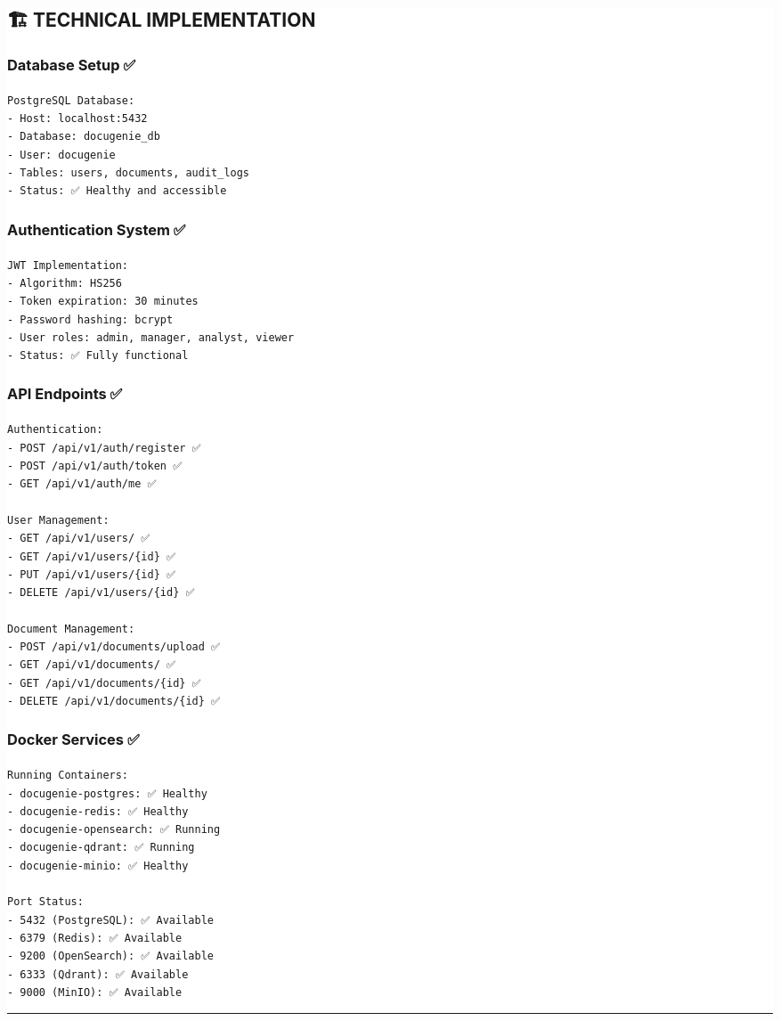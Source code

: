 
## 🏗️ **TECHNICAL IMPLEMENTATION**

### **Database Setup** ✅
```
PostgreSQL Database:
- Host: localhost:5432
- Database: docugenie_db
- User: docugenie
- Tables: users, documents, audit_logs
- Status: ✅ Healthy and accessible
```

### **Authentication System** ✅
```
JWT Implementation:
- Algorithm: HS256
- Token expiration: 30 minutes
- Password hashing: bcrypt
- User roles: admin, manager, analyst, viewer
- Status: ✅ Fully functional
```

### **API Endpoints** ✅
```
Authentication:
- POST /api/v1/auth/register ✅
- POST /api/v1/auth/token ✅
- GET /api/v1/auth/me ✅

User Management:
- GET /api/v1/users/ ✅
- GET /api/v1/users/{id} ✅
- PUT /api/v1/users/{id} ✅
- DELETE /api/v1/users/{id} ✅

Document Management:
- POST /api/v1/documents/upload ✅
- GET /api/v1/documents/ ✅
- GET /api/v1/documents/{id} ✅
- DELETE /api/v1/documents/{id} ✅
```

### **Docker Services** ✅
```
Running Containers:
- docugenie-postgres: ✅ Healthy
- docugenie-redis: ✅ Healthy
- docugenie-opensearch: ✅ Running
- docugenie-qdrant: ✅ Running
- docugenie-minio: ✅ Healthy

Port Status:
- 5432 (PostgreSQL): ✅ Available
- 6379 (Redis): ✅ Available
- 9200 (OpenSearch): ✅ Available
- 6333 (Qdrant): ✅ Available
- 9000 (MinIO): ✅ Available
```

---
